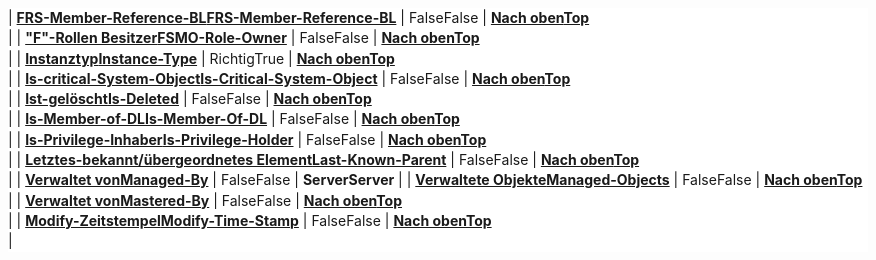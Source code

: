 | [<span data-ttu-id="4fcec-221">**FRS-Member-Reference-BL**</span><span class="sxs-lookup"><span data-stu-id="4fcec-221">**FRS-Member-Reference-BL**</span></span>](a-frsmemberreferencebl.md)                 | <span data-ttu-id="4fcec-222">False</span><span class="sxs-lookup"><span data-stu-id="4fcec-222">False</span></span>     | [<span data-ttu-id="4fcec-223">**Nach oben**</span><span class="sxs-lookup"><span data-stu-id="4fcec-223">**Top**</span></span>](c-top.md)<br/> |
| [<span data-ttu-id="4fcec-224">**"F"-Rollen Besitzer**</span><span class="sxs-lookup"><span data-stu-id="4fcec-224">**FSMO-Role-Owner**</span></span>](a-fsmoroleowner.md)                                | <span data-ttu-id="4fcec-225">False</span><span class="sxs-lookup"><span data-stu-id="4fcec-225">False</span></span>     | [<span data-ttu-id="4fcec-226">**Nach oben**</span><span class="sxs-lookup"><span data-stu-id="4fcec-226">**Top**</span></span>](c-top.md)<br/> |
| [<span data-ttu-id="4fcec-227">**Instanztyp**</span><span class="sxs-lookup"><span data-stu-id="4fcec-227">**Instance-Type**</span></span>](a-instancetype.md)                                   | <span data-ttu-id="4fcec-228">Richtig</span><span class="sxs-lookup"><span data-stu-id="4fcec-228">True</span></span>      | [<span data-ttu-id="4fcec-229">**Nach oben**</span><span class="sxs-lookup"><span data-stu-id="4fcec-229">**Top**</span></span>](c-top.md)<br/> |
| [<span data-ttu-id="4fcec-230">**Is-critical-System-Object**</span><span class="sxs-lookup"><span data-stu-id="4fcec-230">**Is-Critical-System-Object**</span></span>](a-iscriticalsystemobject.md)             | <span data-ttu-id="4fcec-231">False</span><span class="sxs-lookup"><span data-stu-id="4fcec-231">False</span></span>     | [<span data-ttu-id="4fcec-232">**Nach oben**</span><span class="sxs-lookup"><span data-stu-id="4fcec-232">**Top**</span></span>](c-top.md)<br/> |
| [<span data-ttu-id="4fcec-233">**Ist-gelöscht**</span><span class="sxs-lookup"><span data-stu-id="4fcec-233">**Is-Deleted**</span></span>](a-isdeleted.md)                                         | <span data-ttu-id="4fcec-234">False</span><span class="sxs-lookup"><span data-stu-id="4fcec-234">False</span></span>     | [<span data-ttu-id="4fcec-235">**Nach oben**</span><span class="sxs-lookup"><span data-stu-id="4fcec-235">**Top**</span></span>](c-top.md)<br/> |
| [<span data-ttu-id="4fcec-236">**Is-Member-of-DL**</span><span class="sxs-lookup"><span data-stu-id="4fcec-236">**Is-Member-Of-DL**</span></span>](a-memberof.md)                                     | <span data-ttu-id="4fcec-237">False</span><span class="sxs-lookup"><span data-stu-id="4fcec-237">False</span></span>     | [<span data-ttu-id="4fcec-238">**Nach oben**</span><span class="sxs-lookup"><span data-stu-id="4fcec-238">**Top**</span></span>](c-top.md)<br/> |
| [<span data-ttu-id="4fcec-239">**Is-Privilege-Inhaber**</span><span class="sxs-lookup"><span data-stu-id="4fcec-239">**Is-Privilege-Holder**</span></span>](a-isprivilegeholder.md)                        | <span data-ttu-id="4fcec-240">False</span><span class="sxs-lookup"><span data-stu-id="4fcec-240">False</span></span>     | [<span data-ttu-id="4fcec-241">**Nach oben**</span><span class="sxs-lookup"><span data-stu-id="4fcec-241">**Top**</span></span>](c-top.md)<br/> |
| [<span data-ttu-id="4fcec-242">**Letztes-bekannt/übergeordnetes Element**</span><span class="sxs-lookup"><span data-stu-id="4fcec-242">**Last-Known-Parent**</span></span>](a-lastknownparent.md)                            | <span data-ttu-id="4fcec-243">False</span><span class="sxs-lookup"><span data-stu-id="4fcec-243">False</span></span>     | [<span data-ttu-id="4fcec-244">**Nach oben**</span><span class="sxs-lookup"><span data-stu-id="4fcec-244">**Top**</span></span>](c-top.md)<br/> |
| [<span data-ttu-id="4fcec-245">**Verwaltet von**</span><span class="sxs-lookup"><span data-stu-id="4fcec-245">**Managed-By**</span></span>](a-managedby.md)                                         | <span data-ttu-id="4fcec-246">False</span><span class="sxs-lookup"><span data-stu-id="4fcec-246">False</span></span>     | <span data-ttu-id="4fcec-247">**Server**</span><span class="sxs-lookup"><span data-stu-id="4fcec-247">**Server**</span></span>                      |
| [<span data-ttu-id="4fcec-248">**Verwaltete Objekte**</span><span class="sxs-lookup"><span data-stu-id="4fcec-248">**Managed-Objects**</span></span>](a-managedobjects.md)                               | <span data-ttu-id="4fcec-249">False</span><span class="sxs-lookup"><span data-stu-id="4fcec-249">False</span></span>     | [<span data-ttu-id="4fcec-250">**Nach oben**</span><span class="sxs-lookup"><span data-stu-id="4fcec-250">**Top**</span></span>](c-top.md)<br/> |
| [<span data-ttu-id="4fcec-251">**Verwaltet von**</span><span class="sxs-lookup"><span data-stu-id="4fcec-251">**Mastered-By**</span></span>](a-masteredby.md)                                       | <span data-ttu-id="4fcec-252">False</span><span class="sxs-lookup"><span data-stu-id="4fcec-252">False</span></span>     | [<span data-ttu-id="4fcec-253">**Nach oben**</span><span class="sxs-lookup"><span data-stu-id="4fcec-253">**Top**</span></span>](c-top.md)<br/> |
| [<span data-ttu-id="4fcec-254">**Modify-Zeitstempel**</span><span class="sxs-lookup"><span data-stu-id="4fcec-254">**Modify-Time-Stamp**</span></span>](a-modifytimestamp.md)                            | <span data-ttu-id="4fcec-255">False</span><span class="sxs-lookup"><span data-stu-id="4fcec-255">False</span></span>     | [<span data-ttu-id="4fcec-256">**Nach oben**</span><span class="sxs-lookup"><span data-stu-id="4fcec-256">**Top**</span></span>](c-top.md)<br/> |